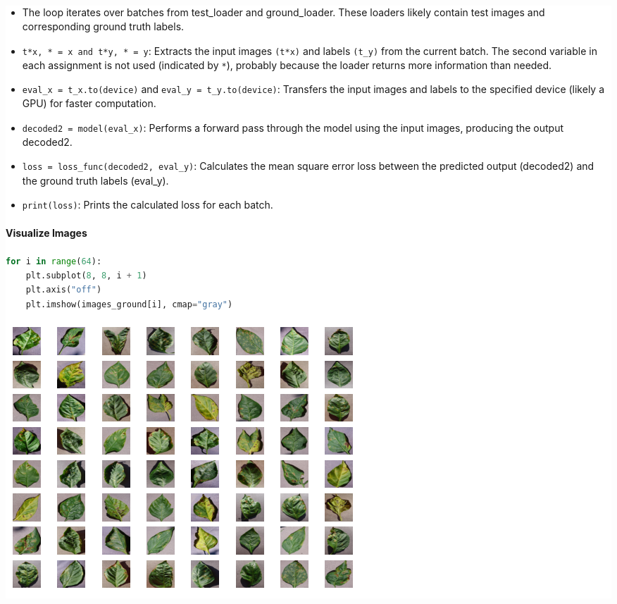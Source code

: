 - The loop iterates over batches from test_loader and ground_loader. These loaders likely contain test images and corresponding ground truth labels.

- `t*x, * = x and t*y, * = y`: Extracts the input images `(t*x)` and labels `(t_y)` from the current batch. The second variable in each assignment is not used (indicated by `*`), probably because the loader returns more information than needed.

- `eval_x = t_x.to(device)` and `eval_y = t_y.to(device)`: Transfers the input images and labels to the specified device (likely a GPU) for faster computation.

- `decoded2 = model(eval_x)`: Performs a forward pass through the model using the input images, producing the output decoded2.

- `loss = loss_func(decoded2, eval_y)`: Calculates the mean square error loss between the predicted output (decoded2) and the ground truth labels (eval_y).

- `print(loss)`: Prints the calculated loss for each batch.

#### Visualize Images

```python
for i in range(64):
    plt.subplot(8, 8, i + 1)
    plt.axis("off")
    plt.imshow(images_ground[i], cmap="gray")
```

![png](assets/out6.png)
